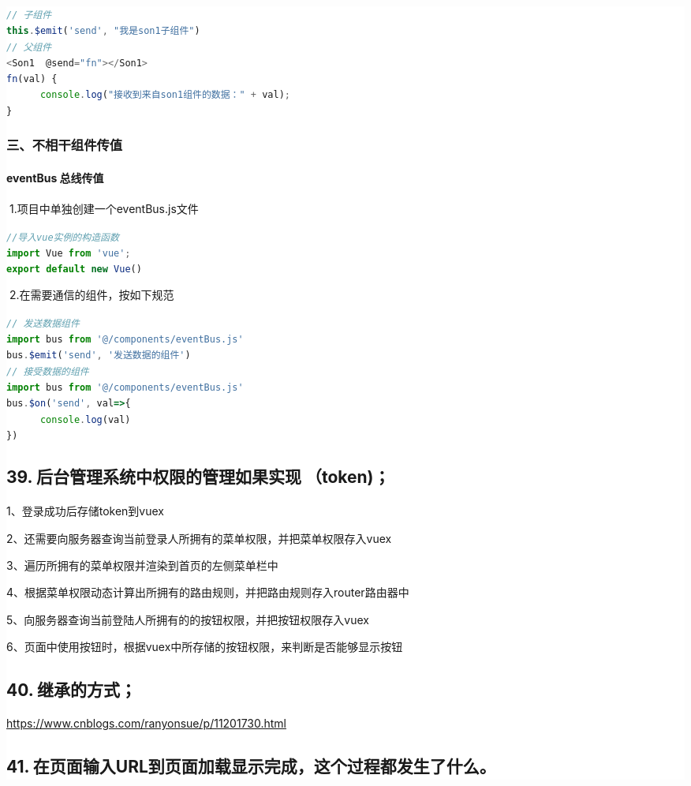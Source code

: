 ```js
// 子组件
this.$emit('send', "我是son1子组件")
// 父组件
<Son1  @send="fn"></Son1>
fn(val) {
      console.log("接收到来自son1组件的数据：" + val);
}
```

### 三、不相干组件传值

#### 	eventBus  总线传值

​		1.项目中单独创建一个eventBus.js文件

````js
//导入vue实例的构造函数
import Vue from 'vue';
export default new Vue()
````

​		2.在需要通信的组件，按如下规范

````js
// 发送数据组件
import bus from '@/components/eventBus.js'
bus.$emit('send', '发送数据的组件')
// 接受数据的组件
import bus from '@/components/eventBus.js'
bus.$on('send', val=>{
      console.log(val)
})
````



## 39. 后台管理系统中权限的管理如果实现 （token)；

1、登录成功后存储token到vuex

2、还需要向服务器查询当前登录人所拥有的菜单权限，并把菜单权限存入vuex

3、遍历所拥有的菜单权限并渲染到首页的左侧菜单栏中

4、根据菜单权限动态计算出所拥有的路由规则，并把路由规则存入router路由器中

5、向服务器查询当前登陆人所拥有的的按钮权限，并把按钮权限存入vuex

6、页面中使用按钮时，根据vuex中所存储的按钮权限，来判断是否能够显示按钮

## 40. 继承的方式；

https://www.cnblogs.com/ranyonsue/p/11201730.html

## 41. 在页面输入URL到页面加载显示完成，这个过程都发生了什么。

